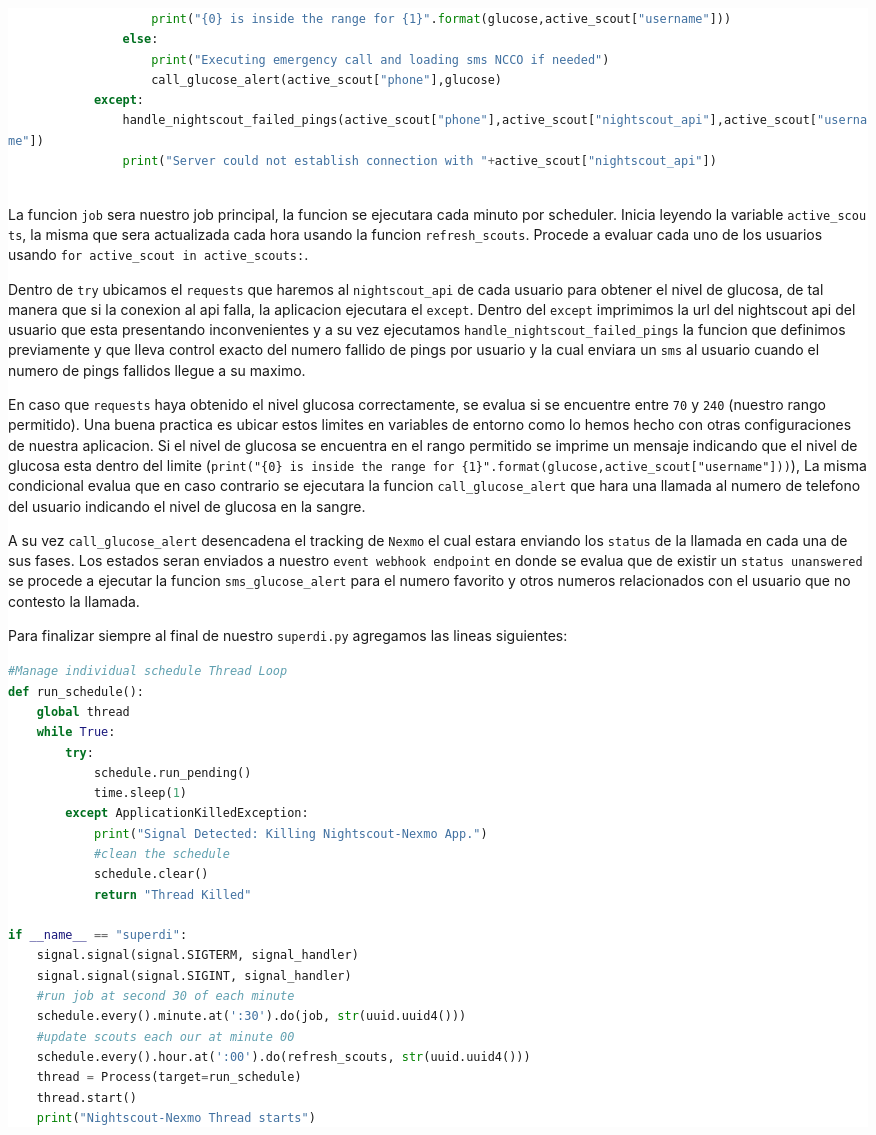 ```python
                    print("{0} is inside the range for {1}".format(glucose,active_scout["username"]))
                else:
                    print("Executing emergency call and loading sms NCCO if needed")
                    call_glucose_alert(active_scout["phone"],glucose)
            except:
                handle_nightscout_failed_pings(active_scout["phone"],active_scout["nightscout_api"],active_scout["username"])
                print("Server could not establish connection with "+active_scout["nightscout_api"])
    
```

La funcion `job` sera nuestro job principal, la funcion se ejecutara cada minuto por scheduler. Inicia leyendo la variable `active_scouts`, la misma que sera actualizada cada hora usando la funcion `refresh_scouts`. Procede a evaluar cada uno de los usuarios usando `for active_scout in active_scouts:`.

Dentro de `try` ubicamos el `requests` que haremos al `nightscout_api` de cada usuario para obtener el nivel de glucosa, de tal manera que si la conexion al api falla, la aplicacion ejecutara el `except`. Dentro del `except` imprimimos la url del nightscout api del usuario que esta presentando inconvenientes y a su vez ejecutamos `handle_nightscout_failed_pings` la funcion que definimos previamente y que lleva control exacto del numero fallido de pings por usuario y la cual enviara un `sms` al usuario cuando el numero de pings fallidos llegue a su maximo.

En caso que `requests` haya obtenido el nivel glucosa correctamente, se evalua si se encuentre entre `70` y `240` (nuestro rango permitido). Una buena practica es ubicar estos limites en variables de entorno como lo hemos hecho con otras configuraciones de nuestra aplicacion. Si el nivel de glucosa se encuentra en el rango permitido se imprime un mensaje indicando que el nivel de glucosa esta dentro del limite (`print("{0} is inside the range for {1}".format(glucose,active_scout["username"]))`), La misma condicional evalua que en caso contrario se ejecutara la funcion `call_glucose_alert` que hara una llamada al numero de telefono del usuario indicando el nivel de glucosa en la sangre.

A su vez `call_glucose_alert` desencadena el tracking de `Nexmo` el cual estara enviando los `status` de la llamada en cada una de sus fases. Los estados seran enviados a nuestro `event webhook endpoint`  en donde se evalua que de existir un `status unanswered` se procede a ejecutar la funcion `sms_glucose_alert` para el numero favorito y otros numeros relacionados con el usuario que no contesto la llamada.

Para finalizar siempre al final de nuestro `superdi.py` agregamos las lineas siguientes:

```python
#Manage individual schedule Thread Loop
def run_schedule():
    global thread
    while True:
        try:
            schedule.run_pending()
            time.sleep(1)
        except ApplicationKilledException:
            print("Signal Detected: Killing Nightscout-Nexmo App.")
            #clean the schedule
            schedule.clear()
            return "Thread Killed"

if __name__ == "superdi":
    signal.signal(signal.SIGTERM, signal_handler)
    signal.signal(signal.SIGINT, signal_handler)
    #run job at second 30 of each minute
    schedule.every().minute.at(':30').do(job, str(uuid.uuid4()))
    #update scouts each our at minute 00
    schedule.every().hour.at(':00').do(refresh_scouts, str(uuid.uuid4()))
    thread = Process(target=run_schedule)
    thread.start()
    print("Nightscout-Nexmo Thread starts")
```
